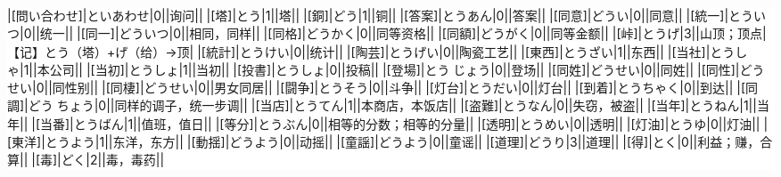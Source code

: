 |[問い合わせ]|といあわせ|0||询问||
|[塔]|とう|1||塔||
|[銅]|どう|1||铜||
|[答案]|とうあん|0||答案||
|[同意]|どうい|0||同意||
|[統一]|とういつ|0||统一||
|[同一]|どういつ|0||相同，同样||
|[同格]|どうかく|0||同等资格||
|[同額]|どうがく|0||同等金额||
|[峠]|とうげ|3||山顶；顶点|【记】とう（塔）+げ（给）→顶|
|[統計]|とうけい|0||统计||
|[陶芸]|とうげい|0||陶瓷工艺||
|[東西]|とうざい|1||东西||
|[当社]|とうしゃ|1||本公司||
|[当初]|とうしょ|1||当初||
|[投書]|とうしょ|0||投稿||
|[登場]|とう じょう|0||登场||
|[同姓]|どうせい|0||同姓||
|[同性]|どうせい|0||同性别||
|[同棲]|どうせい|0||男女同居||
|[闘争]|とうそう|0||斗争||
|[灯台]|とうだい|0||灯台||
|[到着]|とうちゃく|0||到达||
|[同調]|どう ちょう|0||同样的调子，统一步调||
|[当店]|とうてん|1||本商店，本饭店||
|[盗難]|とうなん|0||失窃，被盗||
|[当年]|とうねん|1||当年||
|[当番]|とうばん|1||值班，值日||
|[等分]|とうぶん|0||相等的分数；相等的分量||
|[透明]|とうめい|0||透明||
|[灯油]|とうゆ|0||灯油||
|[東洋]|とうよう|1||东洋，东方||
|[動揺]|どうよう|0||动摇||
|[童謡]|どうよう|0||童谣||
|[道理]|どうり|3||道理||
|[得]|とく|0||利益；赚，合算||
|[毒]|どく|2||毒，毒药||